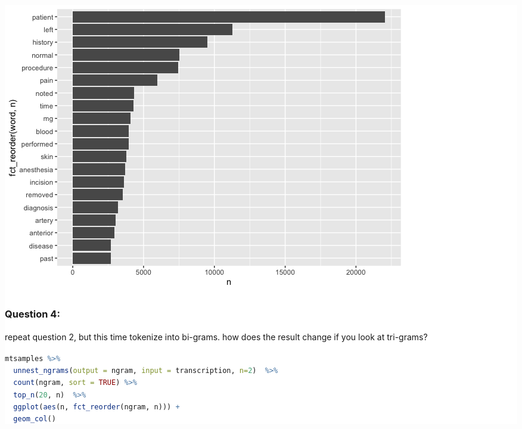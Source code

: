 ![](README_files/figure-gfm/transcript-wo-stop-words-numbers-1.png)

### Question 4:

repeat question 2, but this time tokenize into bi-grams. how does the
result change if you look at tri-grams?

``` r
mtsamples %>%
  unnest_ngrams(output = ngram, input = transcription, n=2)  %>%
  count(ngram, sort = TRUE) %>%
  top_n(20, n)  %>%
  ggplot(aes(n, fct_reorder(ngram, n))) +
  geom_col()
```
